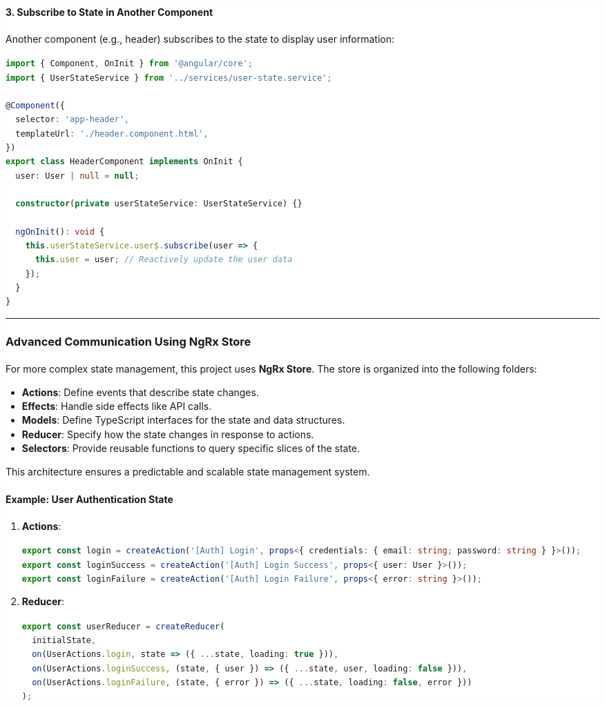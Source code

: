 #### 3. **Subscribe to State in Another Component**
Another component (e.g., header) subscribes to the state to display user information:
```typescript
import { Component, OnInit } from '@angular/core';
import { UserStateService } from '../services/user-state.service';

@Component({
  selector: 'app-header',
  templateUrl: './header.component.html',
})
export class HeaderComponent implements OnInit {
  user: User | null = null;

  constructor(private userStateService: UserStateService) {}

  ngOnInit(): void {
    this.userStateService.user$.subscribe(user => {
      this.user = user; // Reactively update the user data
    });
  }
}
```

---

### Advanced Communication Using NgRx Store

For more complex state management, this project uses **NgRx Store**. The store is organized into the following folders:
- **Actions**: Define events that describe state changes.
- **Effects**: Handle side effects like API calls.
- **Models**: Define TypeScript interfaces for the state and data structures.
- **Reducer**: Specify how the state changes in response to actions.
- **Selectors**: Provide reusable functions to query specific slices of the state.

This architecture ensures a predictable and scalable state management system.

#### Example: User Authentication State

1. **Actions**:
   ```typescript
   export const login = createAction('[Auth] Login', props<{ credentials: { email: string; password: string } }>());
   export const loginSuccess = createAction('[Auth] Login Success', props<{ user: User }>());
   export const loginFailure = createAction('[Auth] Login Failure', props<{ error: string }>());
   ```

2. **Reducer**:
   ```typescript
   export const userReducer = createReducer(
     initialState,
     on(UserActions.login, state => ({ ...state, loading: true })),
     on(UserActions.loginSuccess, (state, { user }) => ({ ...state, user, loading: false })),
     on(UserActions.loginFailure, (state, { error }) => ({ ...state, loading: false, error }))
   );
   ```
